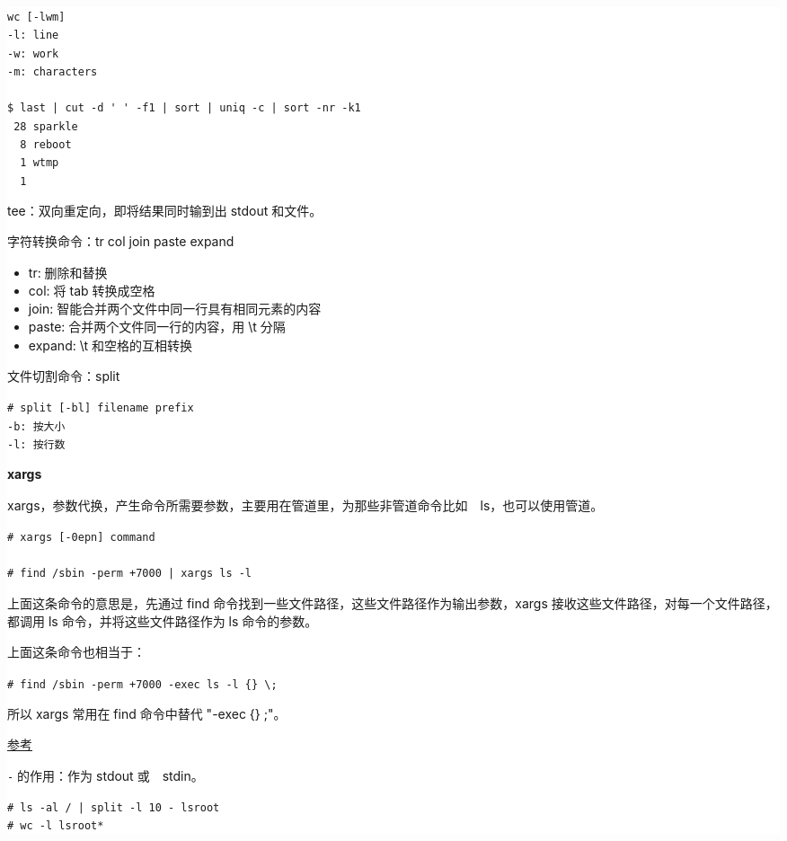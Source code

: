     wc [-lwm]
    -l: line
    -w: work
    -m: characters

    $ last | cut -d ' ' -f1 | sort | uniq -c | sort -nr -k1
     28 sparkle
      8 reboot
      1 wtmp
      1

tee：双向重定向，即将结果同时输到出 stdout 和文件。

字符转换命令：tr col join paste expand

- tr: 删除和替换
- col: 将 tab 转换成空格
- join: 智能合并两个文件中同一行具有相同元素的内容
- paste: 合并两个文件同一行的内容，用 \t 分隔
- expand: \t 和空格的互相转换

文件切割命令：split

    # split [-bl] filename prefix
    -b: 按大小
    -l: 按行数

**xargs**

xargs，参数代换，产生命令所需要参数，主要用在管道里，为那些非管道命令比如　ls，也可以使用管道。

    # xargs [-0epn] command

    # find /sbin -perm +7000 | xargs ls -l

上面这条命令的意思是，先通过 find 命令找到一些文件路径，这些文件路径作为输出参数，xargs 接收这些文件路径，对每一个文件路径，都调用 ls 命令，并将这些文件路径作为 ls 命令的参数。

上面这条命令也相当于：

    # find /sbin -perm +7000 -exec ls -l {} \;

所以 xargs 常用在 find 命令中替代 "-exec {} \;"。

[参考](http://wiki.jikexueyuan.com/project/shell-learning/xargs.html)

`-` 的作用：作为 stdout 或　stdin。

    # ls -al / | split -l 10 - lsroot
    # wc -l lsroot*

